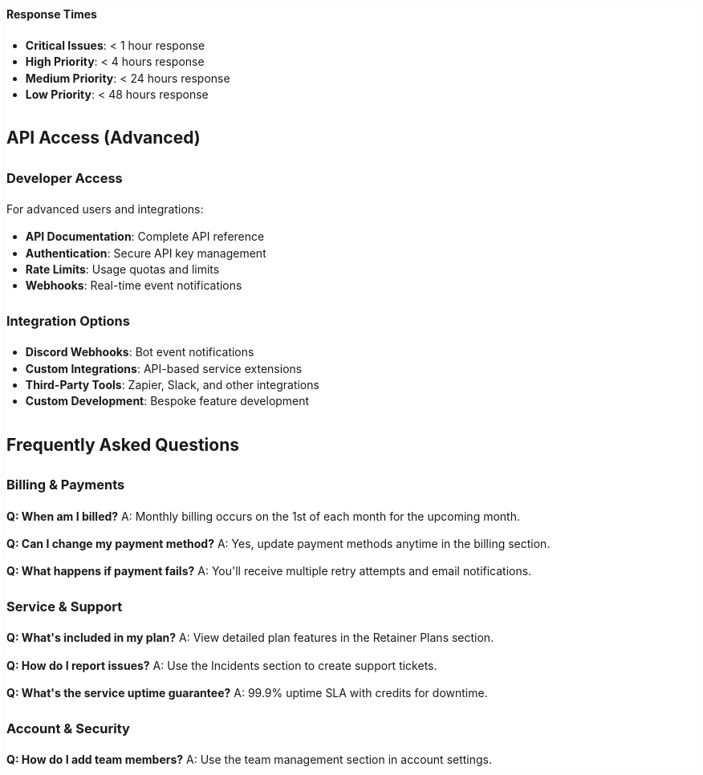 #### Response Times

- **Critical Issues**: < 1 hour response
- **High Priority**: < 4 hours response
- **Medium Priority**: < 24 hours response
- **Low Priority**: < 48 hours response

## API Access (Advanced)

### Developer Access

For advanced users and integrations:

- **API Documentation**: Complete API reference
- **Authentication**: Secure API key management
- **Rate Limits**: Usage quotas and limits
- **Webhooks**: Real-time event notifications

### Integration Options

- **Discord Webhooks**: Bot event notifications
- **Custom Integrations**: API-based service extensions
- **Third-Party Tools**: Zapier, Slack, and other integrations
- **Custom Development**: Bespoke feature development

## Frequently Asked Questions

### Billing & Payments

**Q: When am I billed?**
A: Monthly billing occurs on the 1st of each month for the upcoming month.

**Q: Can I change my payment method?**
A: Yes, update payment methods anytime in the billing section.

**Q: What happens if payment fails?**
A: You'll receive multiple retry attempts and email notifications.

### Service & Support

**Q: What's included in my plan?**
A: View detailed plan features in the Retainer Plans section.

**Q: How do I report issues?**
A: Use the Incidents section to create support tickets.

**Q: What's the service uptime guarantee?**
A: 99.9% uptime SLA with credits for downtime.

### Account & Security

**Q: How do I add team members?**
A: Use the team management section in account settings.
